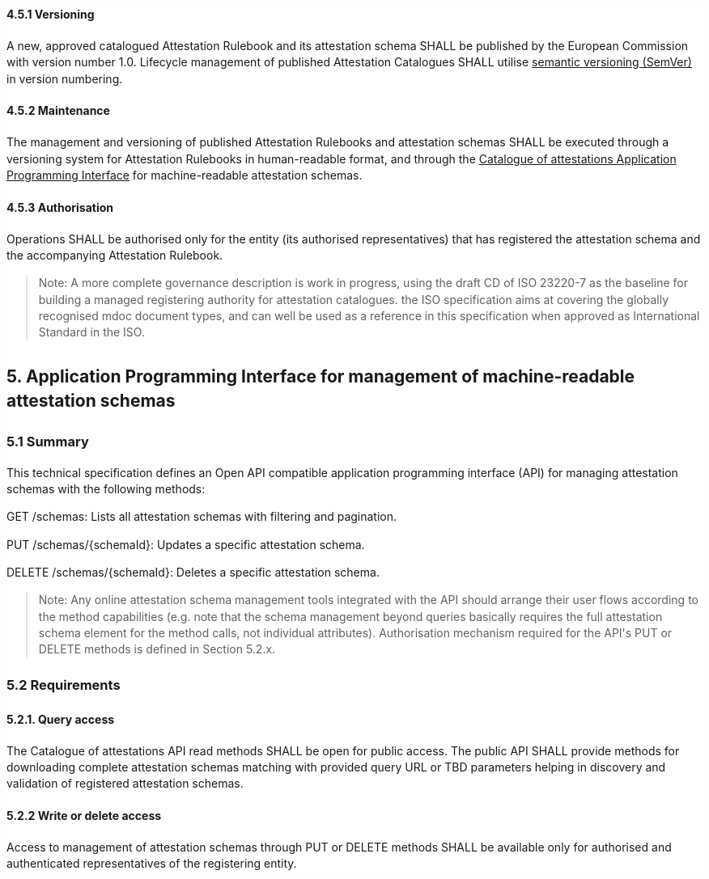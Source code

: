 #### 4.5.1 Versioning

A new, approved catalogued Attestation Rulebook and its attestation schema SHALL be published by the European Commission with version number 1.0. Lifecycle management of published Attestation Catalogues SHALL utilise [semantic versioning (SemVer)](https://semver.org/) in version numbering.

#### 4.5.2 Maintenance

The management and versioning of published Attestation Rulebooks and attestation schemas SHALL be executed through a versioning system for Attestation Rulebooks in human-readable format, and through the [Catalogue of attestations Application Programming Interface](~#5-application-programming-interface~) for machine-readable attestation schemas.

#### 4.5.3 Authorisation

Operations SHALL be authorised only for the entity (its authorised representatives) that has registered the attestation schema and the accompanying Attestation Rulebook.

> Note: A more complete governance description is work in progress, using the draft CD of ISO 23220-7 as the baseline for building a managed registering authority for attestation catalogues. the ISO specification aims at covering the globally recognised mdoc document types, and can well be used as a reference in this specification when approved as International Standard in the ISO.

## 5. Application Programming Interface for management of machine-readable attestation schemas

### 5.1 Summary

This technical specification defines an Open API compatible application programming interface (API) for managing attestation schemas with the following methods:

GET /schemas: Lists all attestation schemas with filtering and pagination.

PUT /schemas/{schemaId}: Updates a specific attestation schema.

DELETE /schemas/{schemaId}: Deletes a specific attestation schema.

 > Note: Any online attestation schema management tools integrated with the API should arrange their user flows according to the method capabilities (e.g. note that the schema management beyond queries basically requires the full attestation schema element for the method calls, not individual attributes). Authorisation mechanism required for the API's PUT or DELETE methods is defined in Section 5.2.x.

### 5.2 Requirements

#### 5.2.1. Query access

The Catalogue of attestations API read methods SHALL be open for public access. The public API SHALL provide methods for downloading complete attestation schemas matching with provided query URL or TBD parameters helping in discovery and validation of registered attestation schemas.  

#### 5.2.2 Write or delete access

Access to management of attestation schemas through PUT or DELETE methods SHALL be available only for authorised and authenticated representatives of the registering entity.
